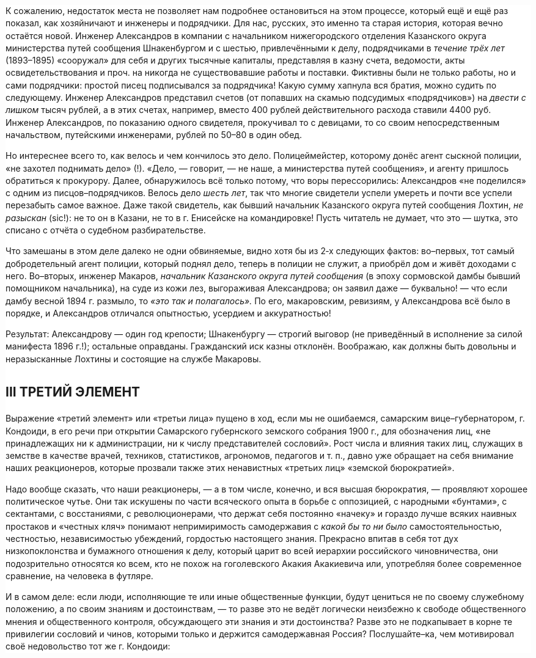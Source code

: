 К сожалению, недостаток места не позволяет нам подробнее остановиться на этом процессе, который ещё и ещё раз показал, как хозяйничают и инженеры и подрядчики. Для нас, русских, это именно та старая история, которая вечно остаётся новой. Инженер Александров в компании с начальником нижегородского отделения Казанского округа министерства путей сообщения Шнакенбургом и с шестью, привлечёнными к делу, подрядчиками в _течение трёх лет_ (1893–1895) «сооружал» для себя и других тысячные капиталы, представляя в казну счета, ведомости, акты освидетельствования и проч. на никогда не существовавшие работы и поставки. Фиктивны были не только работы, но и сами подрядчики: простой писец подписывался за подрядчика! Какую сумму хапнула вся братия, можно судить по следующему. Инженер Александров представил счетов (от попавших на скамью подсудимых «подрядчиков») на _двести с лишком_ тысяч рублей, а в этих счетах, например, вместо 400 рублей действительного расхода ставили 4400 руб. Инженер Александров, по показанию одного свидетеля, прокучивал то с девицами, то со своим непосредственным начальством, путейскими инженерами, рублей по 50–80 в один обед.

Но интереснее всего то, как велось и чем кончилось это дело. Полицеймейстер, которому донёс агент сыскной полиции, «не захотел поднимать дело» (!). «Дело, — говорит, — не наше, а министерства путей сообщения», и агенту пришлось обратиться к прокурору. Далее, обнаружилось всё только потому, что воры перессорились: Александров «не поделился» с одним из писцов–подрядчиков. Велось дело _шесть лет_, так что многие свидетели успели умереть и почти все успели перезабыть самое важное. Даже такой свидетель, как бывший начальник Казанского округа путей сообщения Лохтин, _не разыскан_ (sic!): не то он в Казани, не то в г. Енисейске на командировке! Пусть читатель не думает, что это — шутка, это списано с отчёта о судебном разбирательстве.

Что замешаны в этом деле далеко не одни обвиняемые, видно хотя бы из 2‑х следующих фактов: во–первых, тот самый добродетельный агент полиции, который поднял дело, теперь в полиции не служит, а приобрёл дом и живёт доходами с него. Во–вторых, инженер Макаров, _начальник Казанского округа путей сообщения_ (в эпоху сормовской дамбы бывший помощником начальника), на суде из кожи лез, выгораживая Александрова; он заявил даже — буквально! — что если дамбу весной 1894 г. размыло, то _«это так и полагалось»._ По его, макаровским, ревизиям, у Александрова всё было в порядке, и Александров отличался опытностью, усердием и аккуратностью!

Результат: Александрову — один год крепости; Шнакенбургу — строгий выговор (не приведённый в исполнение за силой манифеста 1896 г.!); остальные оправданы. Гражданский иск казны отклонён. Воображаю, как должны быть довольны и неразысканные Лохтины и состоящие на службе Макаровы.

## III ТРЕТИЙ ЭЛЕМЕНТ

Выражение «третий элемент» или «третьи лица» пущено в ход, если мы не ошибаемся, самарским вице–губернатором, г. Кондоиди, в его речи при открытии Самарского губернского земского собрания 1900 г., для обозначения лиц, «не принадлежащих ни к администрации, ни к числу представителей сословий». Рост числа и влияния таких лиц, служащих в земстве в качестве врачей, техников, статистиков, агрономов, педагогов и т. п., давно уже обращает на себя внимание наших реакционеров, которые прозвали также этих ненавистных «третьих лиц» «земской бюрократией».

Надо вообще сказать, что наши реакционеры, — а в том числе, конечно, и вся высшая бюрократия, — проявляют хорошее политическое чутье. Они так искушены по части всяческого опыта в борьбе с оппозицией, с народными «бунтами», с сектантами, с восстаниями, с революционерами, что держат себя постоянно «начеку» и гораздо лучше всяких наивных простаков и «честных кляч» понимают непримиримость самодержавия с _какой бы то ни было_ самостоятельностью, честностью, независимостью убеждений, гордостью настоящего знания. Прекрасно впитав в себя тот дух низкопоклонства и бумажного отношения к делу, который царит во всей иерархии российского чиновничества, они подозрительно относятся ко всем, кто не похож на гоголевского Акакия Акакиевича или, употребляя более современное сравнение, на человека в футляре.

И в самом деле: если люди, исполняющие те или иные общественные функции, будут цениться не по своему служебному положению, а по своим знаниям и достоинствам, — то разве это не ведёт логически неизбежно к свободе общественного мнения и общественного контроля, обсуждающего эти знания и эти достоинства? Разве это не подкапывает в корне те привилегии сословий и чинов, которыми только и держится самодержавная Россия? Послушайте–ка, чем мотивировал своё недовольство тот же г. Кондоиди:
